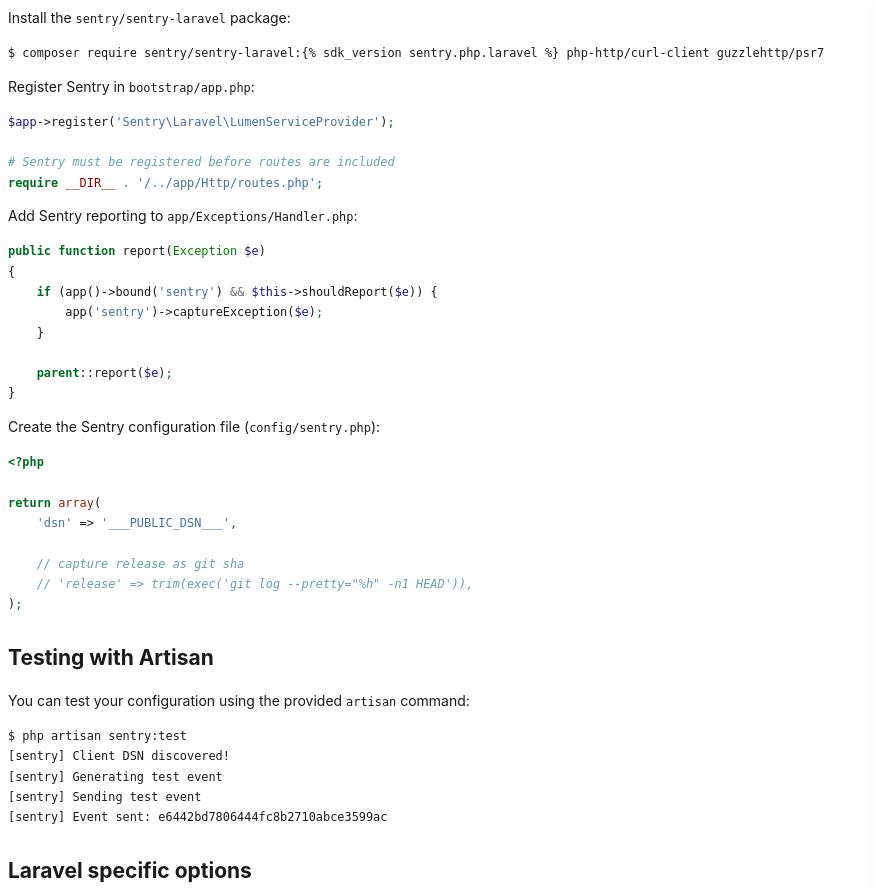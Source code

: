 Install the `sentry/sentry-laravel` package:

```bash
$ composer require sentry/sentry-laravel:{% sdk_version sentry.php.laravel %} php-http/curl-client guzzlehttp/psr7
```

Register Sentry in `bootstrap/app.php`:

```php
$app->register('Sentry\Laravel\LumenServiceProvider');

# Sentry must be registered before routes are included
require __DIR__ . '/../app/Http/routes.php';
```

Add Sentry reporting to `app/Exceptions/Handler.php`:

```php
public function report(Exception $e)
{
    if (app()->bound('sentry') && $this->shouldReport($e)) {
        app('sentry')->captureException($e);
    }

    parent::report($e);
}
```

Create the Sentry configuration file (`config/sentry.php`):

```php
<?php

return array(
    'dsn' => '___PUBLIC_DSN___',

    // capture release as git sha
    // 'release' => trim(exec('git log --pretty="%h" -n1 HEAD')),
);
```

## Testing with Artisan

You can test your configuration using the provided `artisan` command:

```sh
$ php artisan sentry:test
[sentry] Client DSN discovered!
[sentry] Generating test event
[sentry] Sending test event
[sentry] Event sent: e6442bd7806444fc8b2710abce3599ac
```

## Laravel specific options
